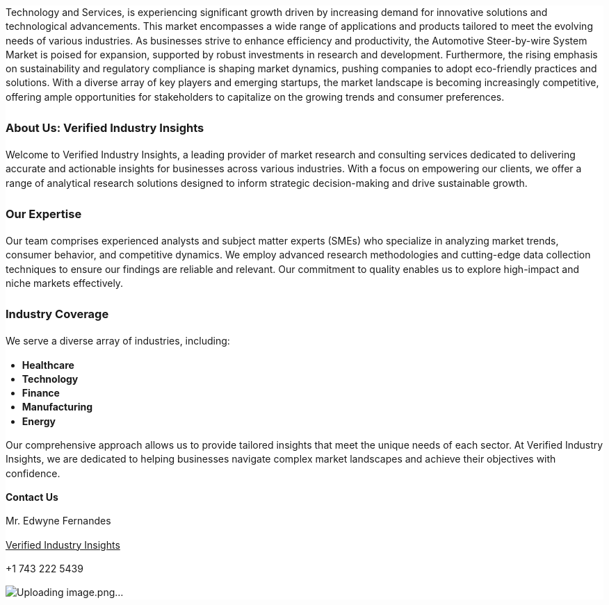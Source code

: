 Technology and Services, is experiencing significant growth driven by increasing demand for innovative solutions and technological advancements. This market encompasses a wide range of applications and products tailored to meet the evolving needs of various industries. As businesses strive to enhance efficiency and productivity, the Automotive Steer-by-wire System Market is poised for expansion, supported by robust investments in research and development. Furthermore, the rising emphasis on sustainability and regulatory compliance is shaping market dynamics, pushing companies to adopt eco-friendly practices and solutions. With a diverse array of key players and emerging startups, the market landscape is becoming increasingly competitive, offering ample opportunities for stakeholders to capitalize on the growing trends and consumer preferences.</p><h3>About Us: Verified Industry Insights</h3><p>Welcome to Verified Industry Insights, a leading provider of market research and consulting services dedicated to delivering accurate and actionable insights for businesses across various industries. With a focus on empowering our clients, we offer a range of analytical research solutions designed to inform strategic decision-making and drive sustainable growth.</p><h3>Our Expertise</h3><p>Our team comprises experienced analysts and subject matter experts (SMEs) who specialize in analyzing market trends, consumer behavior, and competitive dynamics. We employ advanced research methodologies and cutting-edge data collection techniques to ensure our findings are reliable and relevant. Our commitment to quality enables us to explore high-impact and niche markets effectively.</p><h3>Industry Coverage</h3><p>We serve a diverse array of industries, including:</p><ul><li><strong>Healthcare</strong></li><li><strong>Technology</strong></li><li><strong>Finance</strong></li><li><strong>Manufacturing</strong></li><li><strong>Energy</strong></li></ul><p>Our comprehensive approach allows us to provide tailored insights that meet the unique needs of each sector. At Verified Industry Insights, we are dedicated to helping businesses navigate complex market landscapes and achieve their objectives with confidence.</p><p><strong>Contact Us</strong></p><p>Mr. Edwyne Fernandes</p><p><a href="https://www.verifiedindustryinsights.com/">Verified Industry Insights</a></p><p>+1 743 222 5439</p>
![Uploading image.png…]()
